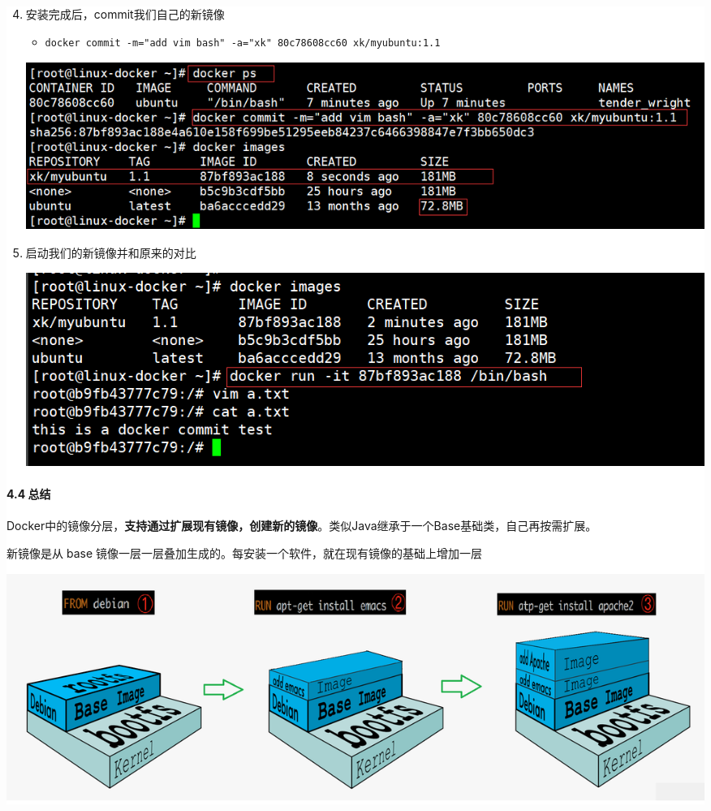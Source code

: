 4. 安装完成后，commit我们自己的新镜像

   - `docker commit -m="add vim bash" -a="xk" 80c78608cc60 xk/myubuntu:1.1`

   ![image-20221205203337814](07-docker.assets/image-20221205203337814.png)

5. 启动我们的新镜像并和原来的对比

   ![image-20221205203632831](07-docker.assets/image-20221205203632831.png)



#### 4.4 总结

Docker中的镜像分层，**支持通过扩展现有镜像，创建新的镜像**。类似Java继承于一个Base基础类，自己再按需扩展。

新镜像是从 base 镜像一层一层叠加生成的。每安装一个软件，就在现有镜像的基础上增加一层

![layer03.png](07-docker.assets/1652093459380-335e0f0e-1213-47d9-a17b-f49734699ef2.png)
